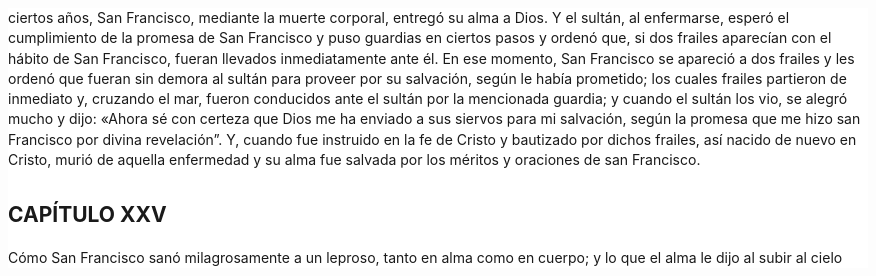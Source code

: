 ciertos años, San Francisco, mediante la muerte corporal, entregó su alma a Dios. Y el sultán, al enfermarse, esperó el cumplimiento de la promesa de San Francisco y puso guardias en ciertos pasos y ordenó que, si dos frailes aparecían con el hábito de San Francisco, fueran llevados inmediatamente ante él. En ese momento, San Francisco se apareció a dos frailes y les ordenó que fueran sin demora al sultán para proveer por su salvación, según le había prometido; los cuales frailes partieron de inmediato y, cruzando el mar, fueron conducidos ante el sultán por la mencionada guardia; y cuando el sultán los vio, se alegró mucho y dijo: «Ahora sé con certeza que Dios me ha enviado a sus siervos para mi salvación, según la promesa que me hizo san Francisco por divina revelación”. Y, cuando fue instruido en la fe de Cristo y bautizado por dichos frailes, así nacido de nuevo en Cristo, murió de aquella enfermedad y su alma fue salvada por los méritos y oraciones de san Francisco.


## CAPÍTULO XXV

Cómo San Francisco sanó milagrosamente a un leproso, tanto en alma como en cuerpo; y lo que el alma le dijo al subir al cielo
